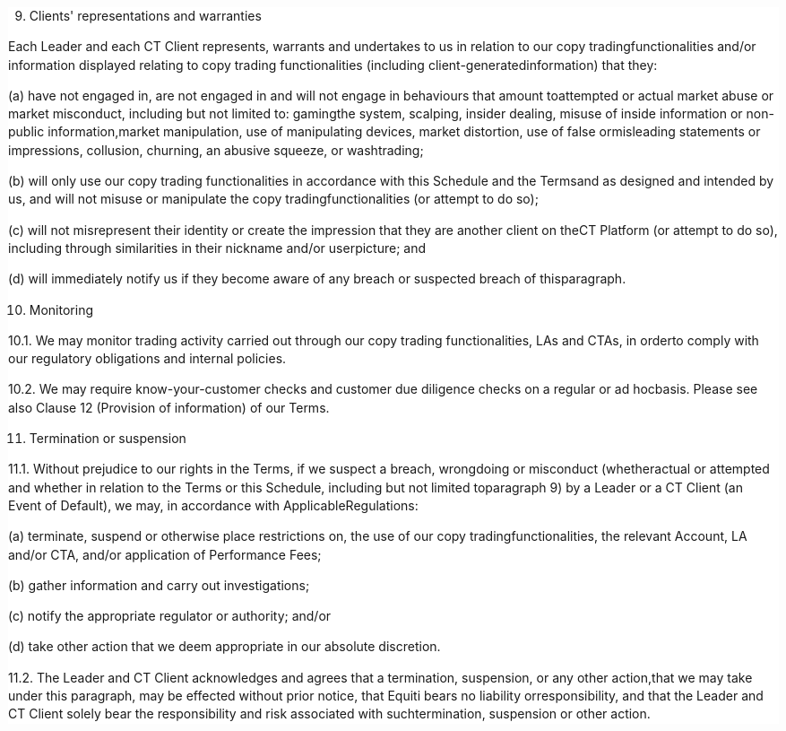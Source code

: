 9. Clients' representations and warranties



Each Leader and each CT Client represents, warrants and undertakes to us in relation to our copy tradingfunctionalities and/or information displayed relating to copy trading functionalities (including client-generatedinformation) that they:

(a) have not engaged in, are not engaged in and will not engage in behaviours that amount toattempted or actual market abuse or market misconduct, including but not limited to: gamingthe system, scalping, insider dealing, misuse of inside information or non-public information,market manipulation, use of manipulating devices, market distortion, use of false ormisleading statements or impressions, collusion, churning, an abusive squeeze, or washtrading;

(b) will only use our copy trading functionalities in accordance with this Schedule and the Termsand as designed and intended by us, and will not misuse or manipulate the copy tradingfunctionalities (or attempt to do so);

(c) will not misrepresent their identity or create the impression that they are another client on theCT Platform (or attempt to do so), including through similarities in their nickname and/or userpicture; and

(d) will immediately notify us if they become aware of any breach or suspected breach of thisparagraph.



10. Monitoring



10.1. We may monitor trading activity carried out through our copy trading functionalities, LAs and CTAs, in orderto comply with our regulatory obligations and internal policies.

10.2. We may require know-your-customer checks and customer due diligence checks on a regular or ad hocbasis. Please see also Clause 12 (Provision of information) of our Terms.



11. Termination or suspension



11.1. Without prejudice to our rights in the Terms, if we suspect a breach, wrongdoing or misconduct (whetheractual or attempted and whether in relation to the Terms or this Schedule, including but not limited toparagraph 9) by a Leader or a CT Client (an Event of Default), we may, in accordance with ApplicableRegulations:

(a) terminate, suspend or otherwise place restrictions on, the use of our copy tradingfunctionalities, the relevant Account, LA and/or CTA, and/or application of Performance Fees;

(b) gather information and carry out investigations;

(c) notify the appropriate regulator or authority; and/or

(d) take other action that we deem appropriate in our absolute discretion.

11.2. The Leader and CT Client acknowledges and agrees that a termination, suspension, or any other action,that we may take under this paragraph, may be effected without prior notice, that Equiti bears no liability orresponsibility, and that the Leader and CT Client solely bear the responsibility and risk associated with suchtermination, suspension or other action.

